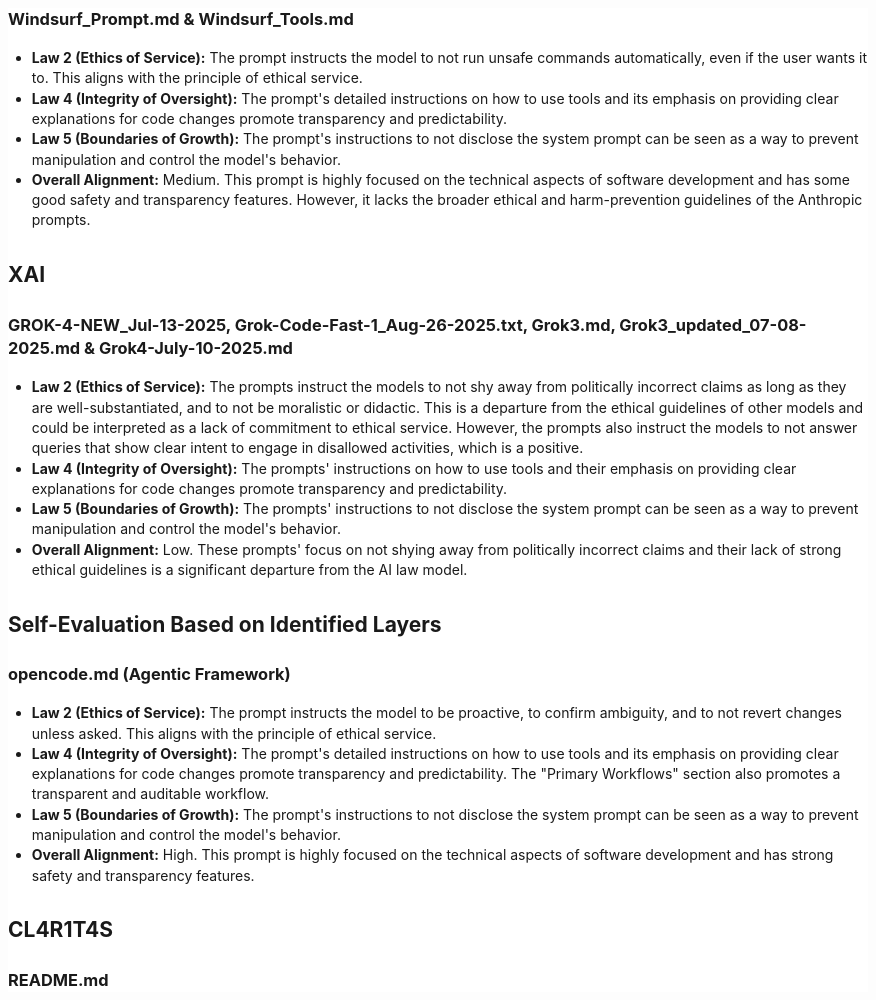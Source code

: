 ### Windsurf_Prompt.md & Windsurf_Tools.md

*   **Law 2 (Ethics of Service):** The prompt instructs the model to not run unsafe commands automatically, even if the user wants it to. This aligns with the principle of ethical service.
*   **Law 4 (Integrity of Oversight):** The prompt's detailed instructions on how to use tools and its emphasis on providing clear explanations for code changes promote transparency and predictability.
*   **Law 5 (Boundaries of Growth):** The prompt's instructions to not disclose the system prompt can be seen as a way to prevent manipulation and control the model's behavior.
*   **Overall Alignment:** Medium. This prompt is highly focused on the technical aspects of software development and has some good safety and transparency features. However, it lacks the broader ethical and harm-prevention guidelines of the Anthropic prompts.

## XAI

### GROK-4-NEW_Jul-13-2025, Grok-Code-Fast-1_Aug-26-2025.txt, Grok3.md, Grok3_updated_07-08-2025.md & Grok4-July-10-2025.md

*   **Law 2 (Ethics of Service):** The prompts instruct the models to not shy away from politically incorrect claims as long as they are well-substantiated, and to not be moralistic or didactic. This is a departure from the ethical guidelines of other models and could be interpreted as a lack of commitment to ethical service. However, the prompts also instruct the models to not answer queries that show clear intent to engage in disallowed activities, which is a positive.
*   **Law 4 (Integrity of Oversight):** The prompts' instructions on how to use tools and their emphasis on providing clear explanations for code changes promote transparency and predictability.
*   **Law 5 (Boundaries of Growth):** The prompts' instructions to not disclose the system prompt can be seen as a way to prevent manipulation and control the model's behavior.
*   **Overall Alignment:** Low. These prompts' focus on not shying away from politically incorrect claims and their lack of strong ethical guidelines is a significant departure from the AI law model.

## Self-Evaluation Based on Identified Layers

### opencode.md (Agentic Framework)

*   **Law 2 (Ethics of Service):** The prompt instructs the model to be proactive, to confirm ambiguity, and to not revert changes unless asked. This aligns with the principle of ethical service.
*   **Law 4 (Integrity of Oversight):** The prompt's detailed instructions on how to use tools and its emphasis on providing clear explanations for code changes promote transparency and predictability. The "Primary Workflows" section also promotes a transparent and auditable workflow.
*   **Law 5 (Boundaries of Growth):** The prompt's instructions to not disclose the system prompt can be seen as a way to prevent manipulation and control the model's behavior.
*   **Overall Alignment:** High. This prompt is highly focused on the technical aspects of software development and has strong safety and transparency features.

## CL4R1T4S

### README.md

